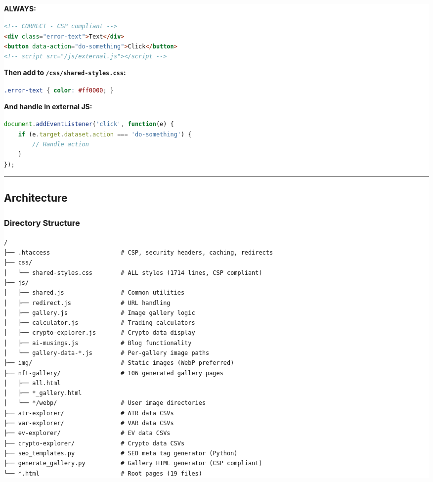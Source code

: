 **ALWAYS:**
```html
<!-- CORRECT - CSP compliant -->
<div class="error-text">Text</div>
<button data-action="do-something">Click</button>
<!-- script src="/js/external.js"></script -->
```

**Then add to `/css/shared-styles.css`:**
```css
.error-text { color: #ff0000; }
```

**And handle in external JS:**
```javascript
document.addEventListener('click', function(e) {
    if (e.target.dataset.action === 'do-something') {
        // Handle action
    }
});
```

---

## Architecture

### Directory Structure
```
/
├── .htaccess                    # CSP, security headers, caching, redirects
├── css/
│   └── shared-styles.css        # ALL styles (1714 lines, CSP compliant)
├── js/
│   ├── shared.js                # Common utilities
│   ├── redirect.js              # URL handling
│   ├── gallery.js               # Image gallery logic
│   ├── calculator.js            # Trading calculators
│   ├── crypto-explorer.js       # Crypto data display
│   ├── ai-musings.js            # Blog functionality
│   └── gallery-data-*.js        # Per-gallery image paths
├── img/                         # Static images (WebP preferred)
├── nft-gallery/                 # 106 generated gallery pages
│   ├── all.html
│   ├── *_gallery.html
│   └── */webp/                  # User image directories
├── atr-explorer/                # ATR data CSVs
├── var-explorer/                # VAR data CSVs
├── ev-explorer/                 # EV data CSVs
├── crypto-explorer/             # Crypto data CSVs
├── seo_templates.py             # SEO meta tag generator (Python)
├── generate_gallery.py          # Gallery HTML generator (CSP compliant)
└── *.html                       # Root pages (19 files)
```

